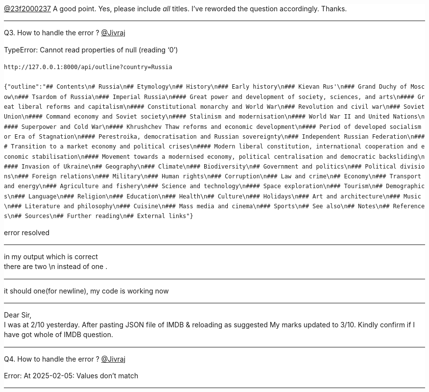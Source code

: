 [@23f2000237](/u/23f2000237) A good point. Yes, please include *all* titles. I’ve reworded the question accordingly. Thanks.

---

Q3. How to handle the error ? [@Jivraj](/u/jivraj)

TypeError: Cannot read properties of null (reading ‘0’)

```
http://127.0.0.1:8000/api/outline?country=Russia

{"outline":"## Contents\n# Russia\n## Etymology\n## History\n### Early history\n### Kievan Rus'\n### Grand Duchy of Moscow\n### Tsardom of Russia\n### Imperial Russia\n#### Great power and development of society, sciences, and arts\n#### Great liberal reforms and capitalism\n#### Constitutional monarchy and World War\n### Revolution and civil war\n### Soviet Union\n#### Command economy and Soviet society\n#### Stalinism and modernisation\n#### World War II and United Nations\n#### Superpower and Cold War\n#### Khrushchev Thaw reforms and economic development\n#### Period of developed socialism or Era of Stagnation\n#### Perestroika, democratisation and Russian sovereignty\n### Independent Russian Federation\n#### Transition to a market economy and political crises\n#### Modern liberal constitution, international cooperation and economic stabilisation\n#### Movement towards a modernised economy, political centralisation and democratic backsliding\n#### Invasion of Ukraine\n## Geography\n### Climate\n### Biodiversity\n## Government and politics\n### Political divisions\n### Foreign relations\n### Military\n### Human rights\n### Corruption\n### Law and crime\n## Economy\n### Transport and energy\n### Agriculture and fishery\n### Science and technology\n#### Space exploration\n### Tourism\n## Demographics\n### Language\n### Religion\n### Education\n### Health\n## Culture\n### Holidays\n### Art and architecture\n### Music\n### Literature and philosophy\n### Cuisine\n### Mass media and cinema\n### Sports\n## See also\n## Notes\n## References\n## Sources\n## Further reading\n## External links"}

```

error resolved

---

in my output which is correct  
there are two \n instead of one .

---

it should one(for newline), my code is working now

---

Dear Sir,  
I was at 2/10 yesterday. After pasting JSON file of IMDB & reloading as suggested My marks updated to 3/10. Kindly confirm if I have got whole of IMDB question.

---

Q4. How to handle the error ? [@Jivraj](/u/jivraj)

Error: At 2025-02-05: Values don’t match

---
